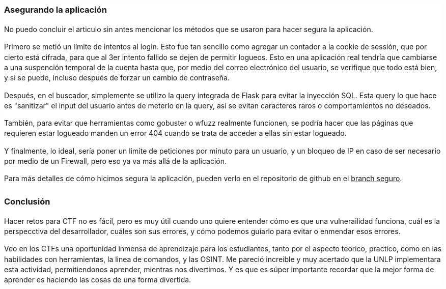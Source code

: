 ### Asegurando la aplicación
No puedo concluir el articulo sin antes mencionar los métodos que se usaron para hacer segura la aplicación.

Primero se metió un límite de intentos al login. Esto fue tan sencillo como agregar un contador a la cookie de sessión, que por cierto está cifrada, para que al 3er intento fallido se dejen de permitir logueos. Esto en una aplicación real tendría que cambiarse a una suspención temporal de la cuenta hasta que, por medio del correo electrónico del usuario, se verifique que todo está bien, y si se puede, incluso después de forzar un cambio de contraseña.

Después, en el buscador, simplemente se utilizo la query integrada de Flask para evitar la inyección SQL. Esta query lo que hace es "sanitizar" el input del usuario antes de meterlo en la query, así se evitan caracteres raros o comportamientos no deseados.

También, para evitar que herramientas como gobuster o wfuzz realmente funcionen, se podría hacer que las páginas que requieren estar logueado manden un error 404 cuando se trata de acceder a ellas sin estar logueado.

Y finalmente, lo ideal, sería poner un limite de peticiones por minuto para un usuario, y un bloqueo de IP en caso de ser necesario por medio de un Firewall, pero eso ya va más allá de la aplicación.

Para más detalles de cómo hicimos segura la aplicación, pueden verlo en el repositorio de github en el [branch seguro](https://github.com/babiloneos/Atletas/tree/Seguro).

### Conclusión
Hacer retos para CTF no es fácil, pero es muy útil cuando uno quiere entender cómo es que una vulnerailidad funciona, cuál es la perspecctiva del desarrollador, cuáles son sus errores, y cómo podemos guíarlo para evitar o enmendar esos errores.

Veo en los CTFs una oportunidad inmensa de aprendizaje para los estudiantes, tanto por el aspecto teorico, practico, como en las habilidades con herramientas, la linea de comandos, y las OSINT. Me pareció increible y muy acertado que la UNLP implementara esta actividad, permitiendonos aprender, mientras nos divertimos. Y es que es súper importante recordar que la mejor forma de aprender es haciendo las cosas de una forma divertida.